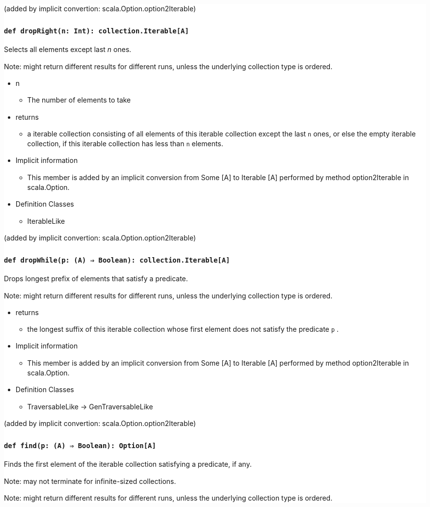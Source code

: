(added by implicit convertion: scala.Option.option2Iterable)


### `def dropRight(n: Int): collection.Iterable[A]`                          ###

Selects all elements except last _n_ ones.

Note: might return different results for different runs, unless the underlying
collection type is ordered.

* n
  * The number of elements to take
* returns
  * a iterable collection consisting of all elements of this iterable collection
    except the last `n` ones, or else the empty iterable collection, if this
    iterable collection has less than `n` elements.

* Implicit information
  * This member is added by an implicit conversion from Some [A] to Iterable [A]
    performed by method option2Iterable in scala.Option.
* Definition Classes
  * IterableLike

(added by implicit convertion: scala.Option.option2Iterable)


### `def dropWhile(p: (A) ⇒ Boolean): collection.Iterable[A]`                ###

Drops longest prefix of elements that satisfy a predicate.

Note: might return different results for different runs, unless the underlying
collection type is ordered.

* returns
  * the longest suffix of this iterable collection whose first element does not
    satisfy the predicate `p` .

* Implicit information
  * This member is added by an implicit conversion from Some [A] to Iterable [A]
    performed by method option2Iterable in scala.Option.
* Definition Classes
  * TraversableLike → GenTraversableLike

(added by implicit convertion: scala.Option.option2Iterable)


### `def find(p: (A) ⇒ Boolean): Option[A]`                                  ###

Finds the first element of the iterable collection satisfying a predicate, if
any.

Note: may not terminate for infinite-sized collections.

Note: might return different results for different runs, unless the underlying
collection type is ordered.
